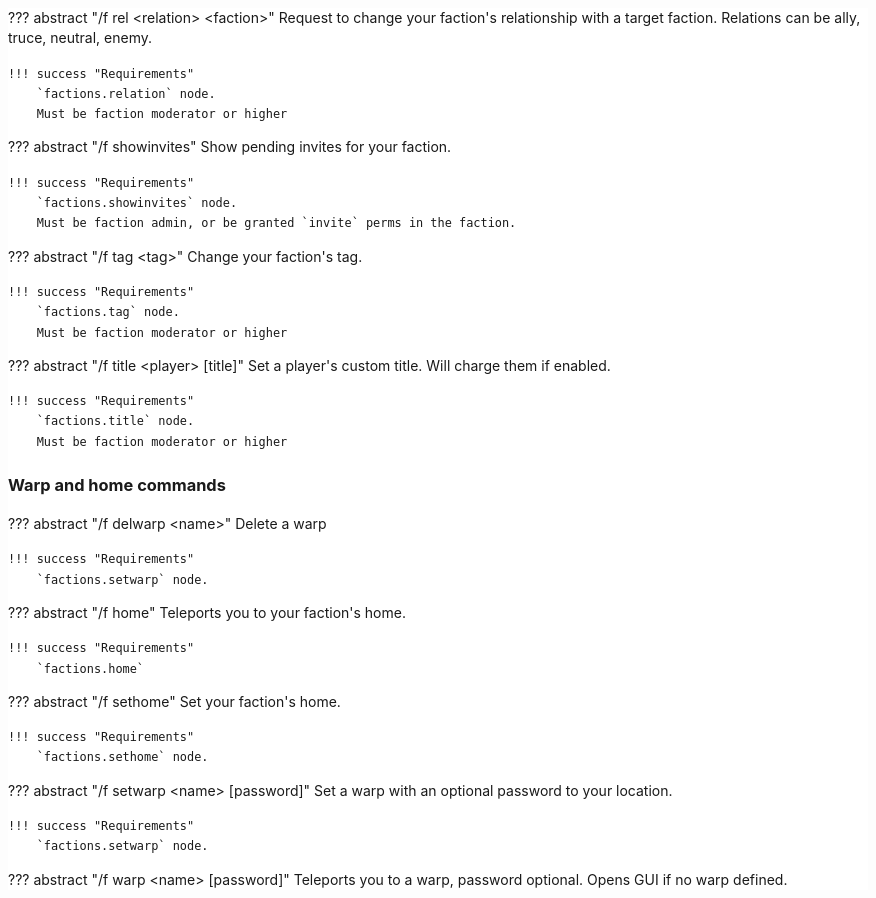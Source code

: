 ??? abstract "/f rel &lt;relation&gt; &lt;faction&gt;"
    Request to change your faction's relationship with a target faction. Relations can be ally, truce, neutral, enemy.

    !!! success "Requirements"
        `factions.relation` node.  
        Must be faction moderator or higher

??? abstract "/f showinvites"
    Show pending invites for your faction.

    !!! success "Requirements"
        `factions.showinvites` node.
        Must be faction admin, or be granted `invite` perms in the faction.

??? abstract "/f tag &lt;tag&gt;"
    Change your faction's tag.

    !!! success "Requirements"
        `factions.tag` node.
        Must be faction moderator or higher

??? abstract "/f title &lt;player&gt; [title]"
    Set a player's custom title. Will charge them if enabled.

    !!! success "Requirements"
        `factions.title` node.
        Must be faction moderator or higher

### Warp and home commands

??? abstract "/f delwarp &lt;name&gt;"
    Delete a warp

    !!! success "Requirements"
        `factions.setwarp` node.

??? abstract  "/f home"
    Teleports you to your faction's home.
    
    !!! success "Requirements"
        `factions.home`

??? abstract "/f sethome"
    Set your faction's home.

    !!! success "Requirements"
        `factions.sethome` node.

??? abstract "/f setwarp &lt;name&gt; [password]"
    Set a warp with an optional password to your location.

    !!! success "Requirements"
        `factions.setwarp` node.

??? abstract "/f warp &lt;name&gt; [password]"
    Teleports you to a warp, password optional. Opens GUI if no warp defined.
